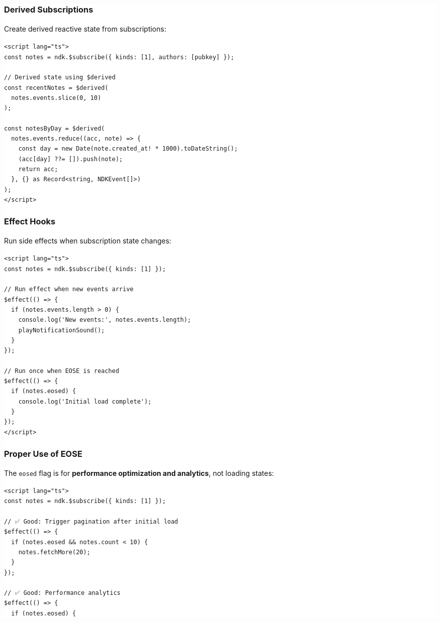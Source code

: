 ### Derived Subscriptions

Create derived reactive state from subscriptions:

```svelte
<script lang="ts">
const notes = ndk.$subscribe({ kinds: [1], authors: [pubkey] });

// Derived state using $derived
const recentNotes = $derived(
  notes.events.slice(0, 10)
);

const notesByDay = $derived(
  notes.events.reduce((acc, note) => {
    const day = new Date(note.created_at! * 1000).toDateString();
    (acc[day] ??= []).push(note);
    return acc;
  }, {} as Record<string, NDKEvent[]>)
);
</script>
```

### Effect Hooks

Run side effects when subscription state changes:

```svelte
<script lang="ts">
const notes = ndk.$subscribe({ kinds: [1] });

// Run effect when new events arrive
$effect(() => {
  if (notes.events.length > 0) {
    console.log('New events:', notes.events.length);
    playNotificationSound();
  }
});

// Run once when EOSE is reached
$effect(() => {
  if (notes.eosed) {
    console.log('Initial load complete');
  }
});
</script>
```

### Proper Use of EOSE

The `eosed` flag is for **performance optimization and analytics**, not loading states:

```svelte
<script lang="ts">
const notes = ndk.$subscribe({ kinds: [1] });

// ✅ Good: Trigger pagination after initial load
$effect(() => {
  if (notes.eosed && notes.count < 10) {
    notes.fetchMore(20);
  }
});

// ✅ Good: Performance analytics
$effect(() => {
  if (notes.eosed) {
```